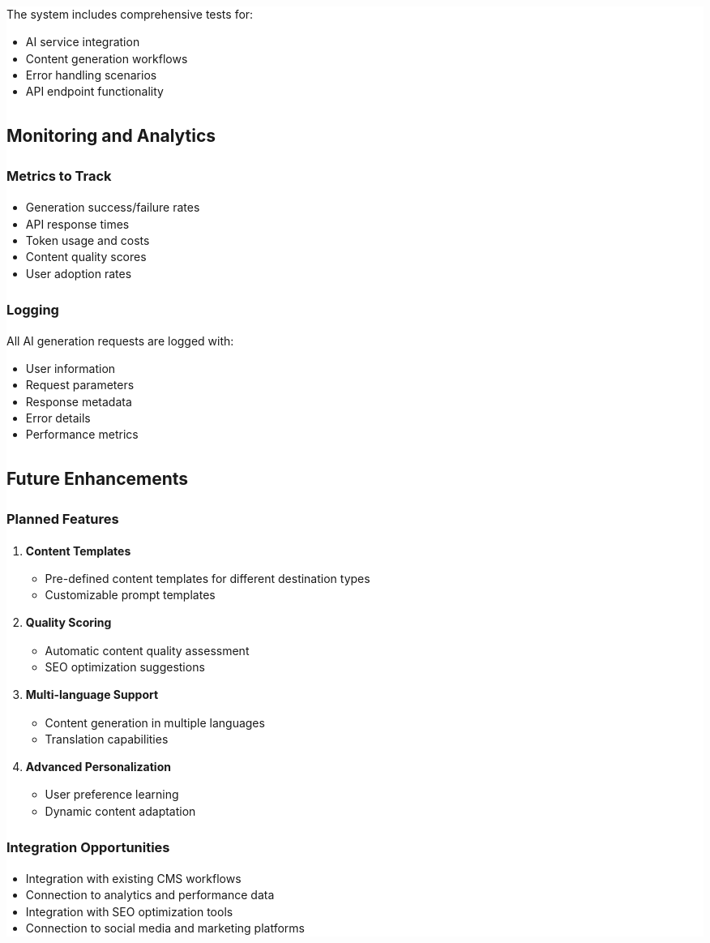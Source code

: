 The system includes comprehensive tests for:
- AI service integration
- Content generation workflows
- Error handling scenarios
- API endpoint functionality

## Monitoring and Analytics

### Metrics to Track

- Generation success/failure rates
- API response times
- Token usage and costs
- Content quality scores
- User adoption rates

### Logging

All AI generation requests are logged with:
- User information
- Request parameters
- Response metadata
- Error details
- Performance metrics

## Future Enhancements

### Planned Features

1. **Content Templates**
   - Pre-defined content templates for different destination types
   - Customizable prompt templates

2. **Quality Scoring**
   - Automatic content quality assessment
   - SEO optimization suggestions

3. **Multi-language Support**
   - Content generation in multiple languages
   - Translation capabilities

4. **Advanced Personalization**
   - User preference learning
   - Dynamic content adaptation

### Integration Opportunities

- Integration with existing CMS workflows
- Connection to analytics and performance data
- Integration with SEO optimization tools
- Connection to social media and marketing platforms
